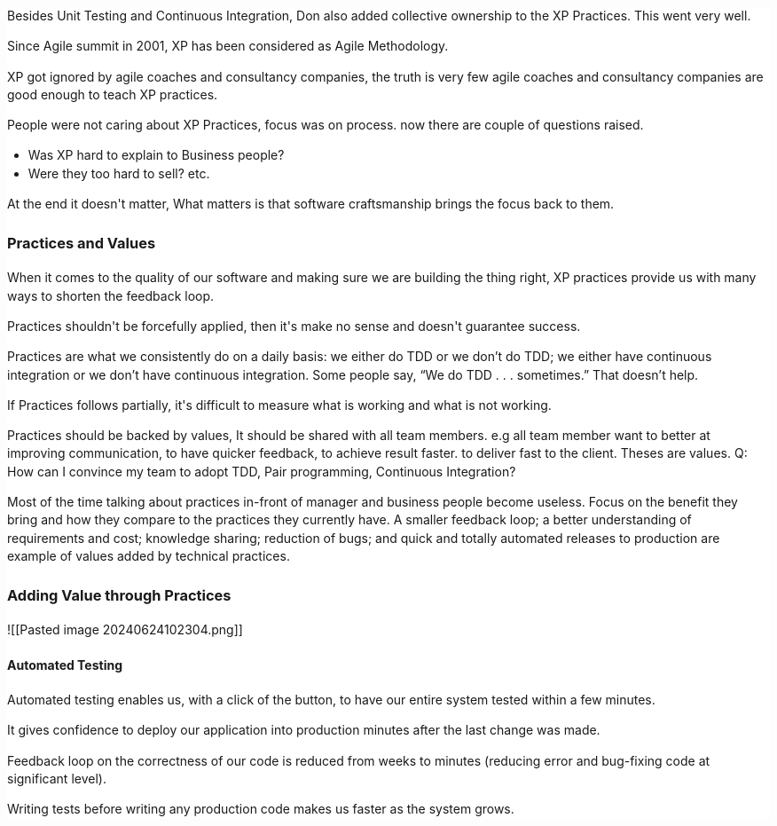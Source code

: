 Besides Unit Testing and Continuous Integration, Don also added collective ownership to the XP Practices. This went very well.

Since Agile summit in 2001, XP has been considered as Agile Methodology.

XP got ignored by agile coaches and consultancy companies, the truth is very few agile coaches and consultancy companies are good enough to teach XP practices.

People were not caring about XP Practices, focus was on process. now there are couple of questions raised.

- Was XP hard to explain to Business people?
- Were they too hard to sell? etc.

At the end it doesn't matter, What matters is that software craftsmanship brings the focus back to them.

### Practices and Values

When it comes to the quality of our software and making sure we are building the thing right, XP practices provide us with many ways to shorten the feedback loop.

Practices shouldn't be forcefully applied, then it's make no sense and doesn't guarantee success.

Practices are what we consistently do on a daily basis: we either do TDD or we don’t do TDD; we either have continuous integration or we don’t have continuous integration. Some people say, “We do TDD . . . sometimes.” That doesn’t help.

If Practices follows partially, it's difficult to measure what is working and what is not working.

Practices should be backed by values, It should be shared with all team members.
e.g all team member want to better at improving communication, to have quicker feedback, to achieve result faster. to deliver fast to the client. Theses are values.
Q: How can I convince my team to adopt TDD, Pair programming, Continuous Integration?

Most of the time talking about practices in-front of manager and business people become useless. Focus on the benefit they bring and how they compare to the practices they currently have. A smaller feedback loop; a better understanding of requirements and cost; knowledge sharing; reduction of bugs; and quick and totally automated releases to production are example of values added by technical practices.

### Adding Value through Practices

![[Pasted image 20240624102304.png]]

#### Automated Testing

Automated testing enables us, with a click of the button, to have our entire system tested within a few minutes.

It gives confidence to deploy our application into production minutes after the last change was made.

Feedback loop on the correctness of our code is reduced from weeks to minutes (reducing error and bug-fixing code at significant level).

Writing tests before writing any production code makes us faster as the system grows.
